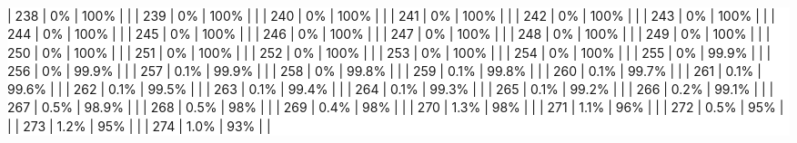 | 238 | 0% | 100% |  |
| 239 | 0% | 100% |  |
| 240 | 0% | 100% |  |
| 241 | 0% | 100% |  |
| 242 | 0% | 100% |  |
| 243 | 0% | 100% |  |
| 244 | 0% | 100% |  |
| 245 | 0% | 100% |  |
| 246 | 0% | 100% |  |
| 247 | 0% | 100% |  |
| 248 | 0% | 100% |  |
| 249 | 0% | 100% |  |
| 250 | 0% | 100% |  |
| 251 | 0% | 100% |  |
| 252 | 0% | 100% |  |
| 253 | 0% | 100% |  |
| 254 | 0% | 100% |  |
| 255 | 0% | 99.9% |  |
| 256 | 0% | 99.9% |  |
| 257 | 0.1% | 99.9% |  |
| 258 | 0% | 99.8% |  |
| 259 | 0.1% | 99.8% |  |
| 260 | 0.1% | 99.7% |  |
| 261 | 0.1% | 99.6% |  |
| 262 | 0.1% | 99.5% |  |
| 263 | 0.1% | 99.4% |  |
| 264 | 0.1% | 99.3% |  |
| 265 | 0.1% | 99.2% |  |
| 266 | 0.2% | 99.1% |  |
| 267 | 0.5% | 98.9% |  |
| 268 | 0.5% | 98% |  |
| 269 | 0.4% | 98% |  |
| 270 | 1.3% | 98% |  |
| 271 | 1.1% | 96% |  |
| 272 | 0.5% | 95% |  |
| 273 | 1.2% | 95% |  |
| 274 | 1.0% | 93% |  |